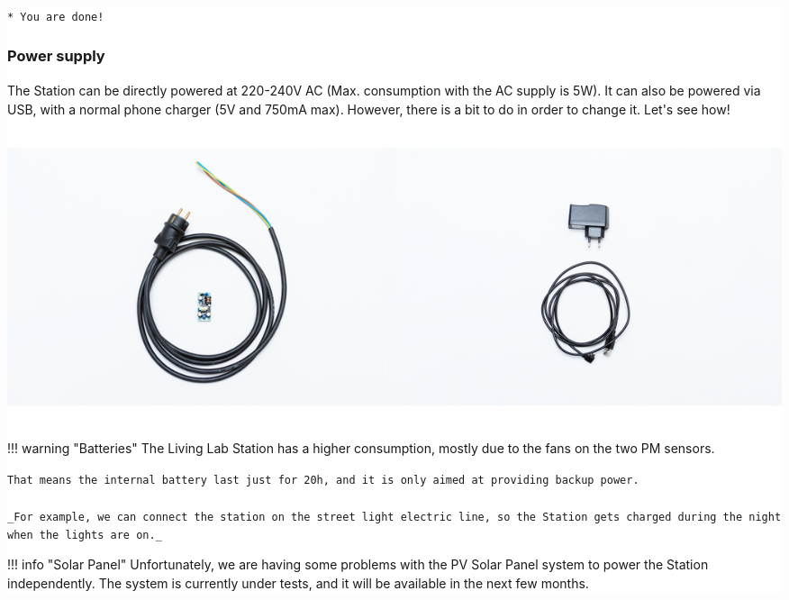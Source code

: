    * You are done!

### Power supply

The Station can be directly powered at 220-240V AC (Max. consumption with the AC supply is 5W). It can also be powered via USB, with a normal phone charger (5V and 750mA max). However, there is a bit to do in order to change it. Let's see how!

![](/assets/images/S8cVo9z.jpg)

!!! warning "Batteries"
    The Living Lab Station has a higher consumption, mostly due to the fans on the two PM sensors.

    That means the internal battery last just for 20h, and it is only aimed at providing backup power.

    _For example, we can connect the station on the street light electric line, so the Station gets charged during the night when the lights are on._

!!! info "Solar Panel"
    Unfortunately, we are having some problems with the PV Solar Panel system to power the Station independently. The system is currently under tests, and it will be available in the next few months.
